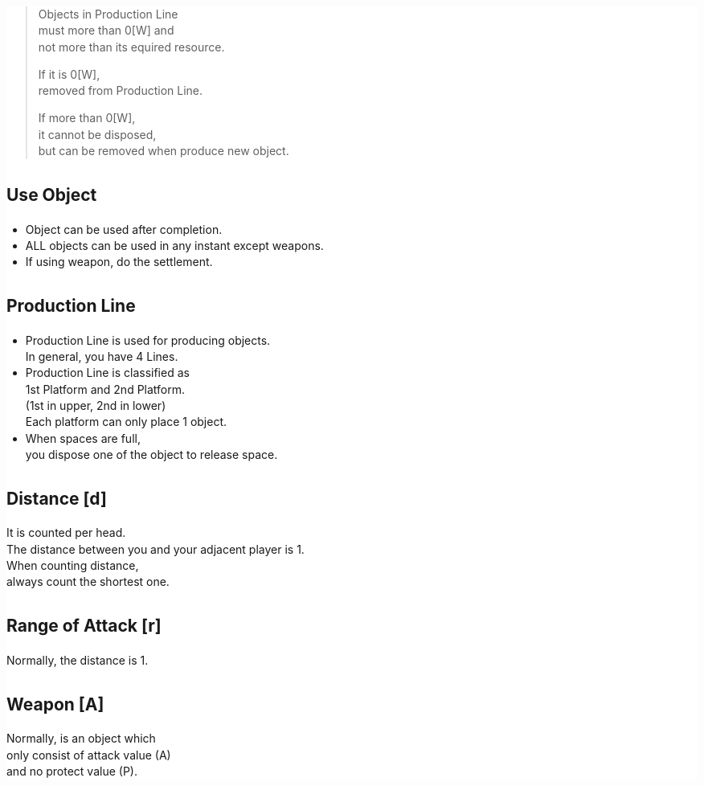 > Objects in Production Line <br>
> must more than 0[W] and <br>
> not more than its equired resource.
>
> If it is 0[W], <br>
> removed from Production Line.
>
> If more than 0[W], <br>
> it cannot be disposed, <br>
> but can be removed when produce new object.



## Use Object

 - Object can be used after completion.
 - ALL objects can be used in any instant except weapons.
 - If using weapon, do the settlement.



## Production Line

 - Production Line is used for producing objects. <br>
In general, you have 4 Lines.
 - Production Line is classified as <br>
1st Platform and 2nd Platform. <br>
(1st in upper, 2nd in lower) <br>
Each platform can only place 1 object.
 - When spaces are full, <br>
you dispose one of the object to release space.



## Distance [d]

It is counted per head. <br>
The distance between you and your adjacent player is 1. <br>
When counting distance, <br>
always count the shortest one.



## Range of Attack [r]

Normally, the distance is 1.



## Weapon [A]

Normally, is an object which <br>
only consist of attack value (A) <br>
and no protect value (P).
